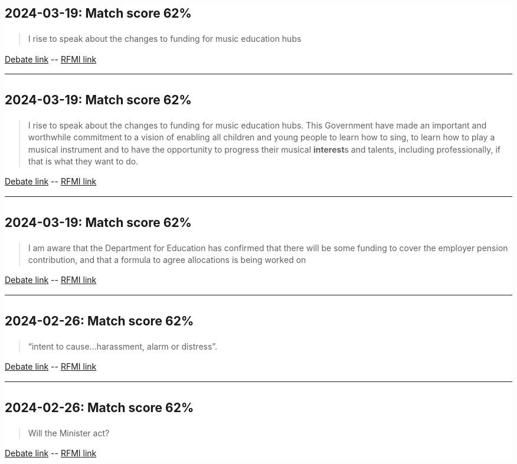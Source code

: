 

## 2024-03-19: Match score 62%

>I rise to speak about the changes to funding for music education hubs

[Debate link](https://www.theyworkforyou.com/debates/?id=2024-03-19b.905.2)  --  [RFMI link](https://www.theyworkforyou.com/mp/24866/register)


---



## 2024-03-19: Match score 62%

>I rise to speak about the changes to funding for music education hubs. This Government have made an important and worthwhile commitment to a vision of enabling all children and young people to learn how to sing, to learn how to play a musical instrument and to have the opportunity to progress their musical **interest**s and talents, including professionally, if that is what they want to do.

[Debate link](https://www.theyworkforyou.com/debates/?id=2024-03-19b.905.2)  --  [RFMI link](https://www.theyworkforyou.com/mp/24866/register)


---



## 2024-03-19: Match score 62%

>I am  aware that the Department for Education has confirmed that there will be some funding to cover the employer pension contribution, and that a formula to agree allocations is being worked on

[Debate link](https://www.theyworkforyou.com/debates/?id=2024-03-19b.909.2)  --  [RFMI link](https://www.theyworkforyou.com/mp/24866/register)


---



## 2024-02-26: Match score 62%

>“intent to cause…harassment, alarm or distress”.

[Debate link](https://www.theyworkforyou.com/debates/?id=2024-02-26b.20.3)  --  [RFMI link](https://www.theyworkforyou.com/mp/24866/register)


---



## 2024-02-26: Match score 62%

>Will the Minister act?

[Debate link](https://www.theyworkforyou.com/debates/?id=2024-02-26b.20.3)  --  [RFMI link](https://www.theyworkforyou.com/mp/24866/register)
